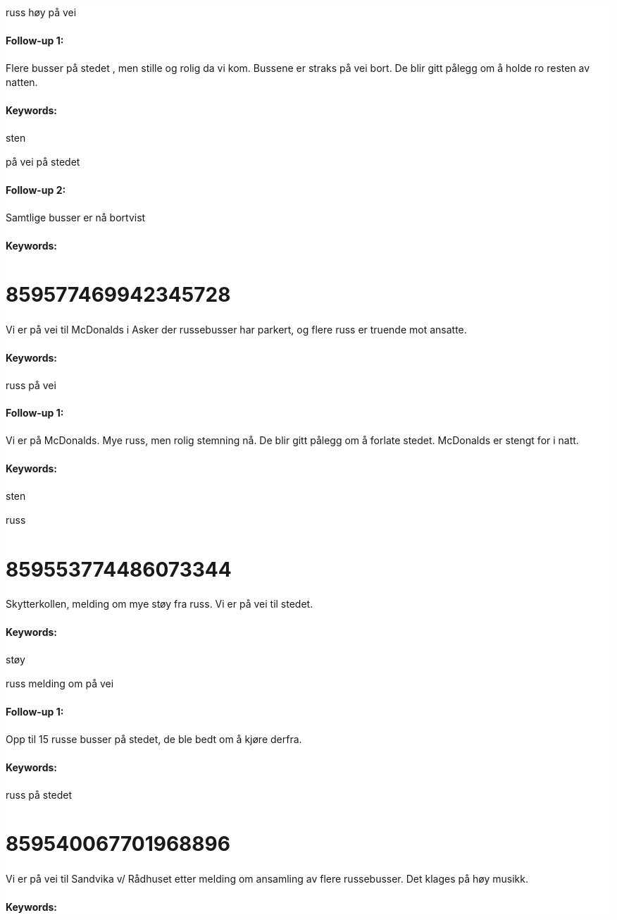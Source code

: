 russ
høy
på vei
#### Follow-up 1:
Flere busser på stedet , men stille og rolig da vi kom. Bussene er straks på vei bort. De blir gitt pålegg om å holde ro resten av natten.
#### Keywords:
sten

på vei
på stedet
#### Follow-up 2:
Samtlige busser er nå bortvist
#### Keywords:

# 859577469942345728
Vi er på vei til McDonalds i Asker der russebusser har parkert, og flere russ er truende mot ansatte.
#### Keywords:

russ
på vei
#### Follow-up 1:
Vi er på McDonalds. Mye russ, men rolig stemning nå. De blir gitt pålegg om å forlate stedet. McDonalds er stengt for i natt.
#### Keywords:
sten

russ
# 859553774486073344
Skytterkollen, melding om mye støy fra russ. Vi er på vei til stedet.
#### Keywords:
støy

russ
melding om
på vei
#### Follow-up 1:
Opp til 15 russe busser på stedet, de ble bedt om å kjøre derfra.
#### Keywords:

russ
på stedet
# 859540067701968896
Vi er på vei til Sandvika v/ Rådhuset etter melding om ansamling av flere russebusser. Det klages på høy musikk.
#### Keywords:
